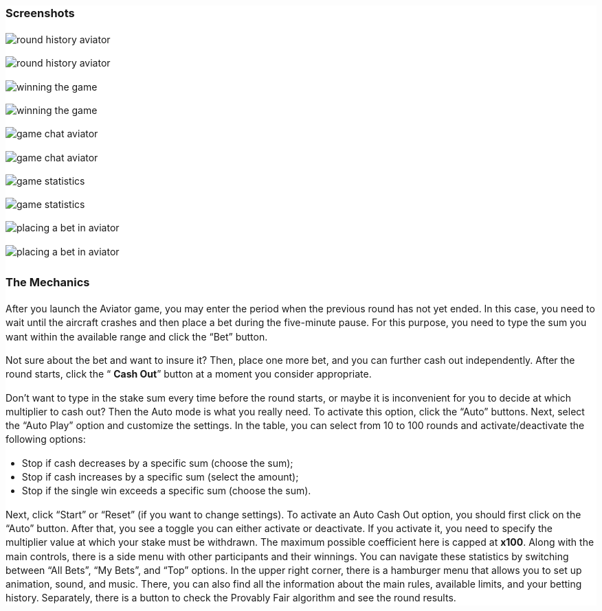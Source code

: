 ### Screenshots

![round history aviator](https://official-aviator-game.org/wp-content/uploads/2025/04/round-history-aviator-80x150.webp)

![round history aviator](https://official-aviator-game.org/wp-content/uploads/2025/04/round-history-aviator-80x150.webp)

![winning the game](https://official-aviator-game.org/wp-content/uploads/2025/04/winning-the-game-aviator-80x150.webp)

![winning the game](https://official-aviator-game.org/wp-content/uploads/2025/04/winning-the-game-aviator-80x150.webp)

![game chat aviator](https://official-aviator-game.org/wp-content/uploads/2025/04/avitors-in-game-chat-80x150.webp)

![game chat aviator](https://official-aviator-game.org/wp-content/uploads/2025/04/avitors-in-game-chat-80x150.webp)

![game statistics](https://official-aviator-game.org/wp-content/uploads/2025/04/game-statistics-all-Bets-panel-80x150.webp)

![game statistics](https://official-aviator-game.org/wp-content/uploads/2025/04/game-statistics-all-Bets-panel-80x150.webp)

![placing a bet in aviator](https://official-aviator-game.org/wp-content/uploads/2025/04/placing-a-bet-aviator-80x150.webp)

![placing a bet in aviator](https://official-aviator-game.org/wp-content/uploads/2025/04/placing-a-bet-aviator-80x150.webp)

### The Mechanics

After you launch the Aviator game, you may enter the period when the previous round has not yet ended. In this case, you need to wait until the aircraft crashes and then place a bet during the five-minute pause. For this purpose, you need to type the sum you want within the available range and click the “Bet” button.

Not sure about the bet and want to insure it? Then, place one more bet, and you can further cash out independently. After the round starts, click the “ **Cash Out**” button at a moment you consider appropriate.

Don’t want to type in the stake sum every time before the round starts, or maybe it is inconvenient for you to decide at which multiplier to cash out? Then the Auto mode is what you really need. To activate this option, click the “Auto” buttons. Next, select the “Auto Play” option and customize the settings. In the table, you can select from 10 to 100 rounds and activate/deactivate the following options:

- Stop if cash decreases by a specific sum (choose the sum);
- Stop if cash increases by a specific sum (select the amount);
- Stop if the single win exceeds a specific sum (choose the sum).

Next, click “Start” or “Reset” (if you want to change settings). To activate an Auto Cash Out option, you should first click on the “Auto” button. After that, you see a toggle you can either activate or deactivate. If you activate it, you need to specify the multiplier value at which your stake must be withdrawn. The maximum possible coefficient here is capped at **x100**. Along with the main controls, there is a side menu with other participants and their winnings. You can navigate these statistics by switching between “All Bets”, “My Bets”, and “Top” options. In the upper right corner, there is a hamburger menu that allows you to set up animation, sound, and music. There, you can also find all the information about the main rules, available limits, and your betting history. Separately, there is a button to check the Provably Fair algorithm and see the round results.

